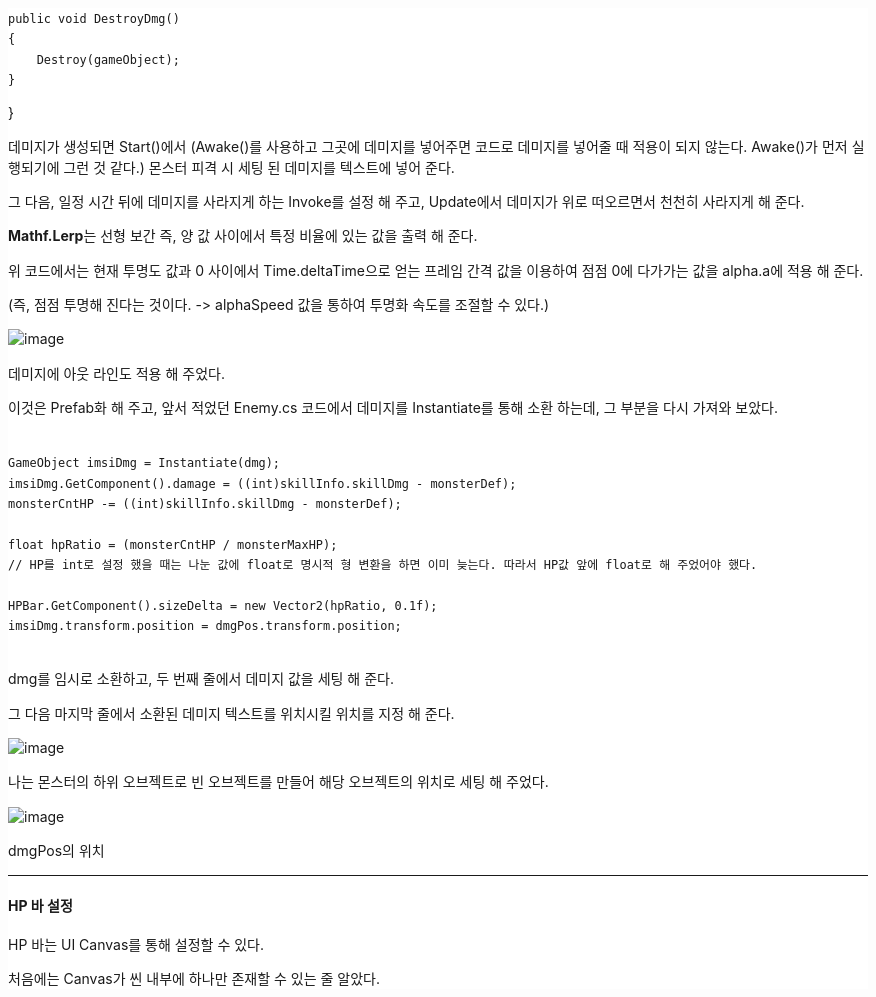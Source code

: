     public void DestroyDmg()
    {
        Destroy(gameObject);
    }

}
</code>
</pre>

데미지가 생성되면 Start()에서 (Awake()를 사용하고 그곳에 데미지를 넣어주면 코드로 데미지를 넣어줄 때 적용이 되지 않는다. Awake()가 먼저 실행되기에 그런 것 같다.) 몬스터 피격 시 세팅 된 데미지를 텍스트에 넣어 준다.

그 다음, 일정 시간 뒤에 데미지를 사라지게 하는 Invoke를 설정 해 주고, Update에서 데미지가 위로 떠오르면서 천천히 사라지게 해 준다.

**Mathf.Lerp**는 선형 보간 즉, 양 값 사이에서 특정 비율에 있는 값을 출력 해 준다.

위 코드에서는 현재 투명도 값과 0 사이에서 Time.deltaTime으로 얻는 프레임 간격 값을 이용하여 점점 0에 다가가는 값을 alpha.a에 적용 해 준다.

(즉, 점점 투명해 진다는 것이다. -> alphaSpeed 값을 통하여 투명화 속도를 조절할 수 있다.)

![image](https://user-images.githubusercontent.com/66288087/210239621-829fe7e0-a54c-498c-a389-607a703e7d8c.png)

데미지에 아웃 라인도 적용 해 주었다.

이것은 Prefab화 해 주고, 앞서 적었던 Enemy.cs 코드에서 데미지를 Instantiate를 통해 소환 하는데, 그 부분을 다시 가져와 보았다.

<pre>
<code>
GameObject imsiDmg = Instantiate(dmg);
imsiDmg.GetComponent<dmgSkins>().damage = ((int)skillInfo.skillDmg - monsterDef);
monsterCntHP -= ((int)skillInfo.skillDmg - monsterDef);

float hpRatio = (monsterCntHP / monsterMaxHP); 
// HP를 int로 설정 했을 때는 나눈 값에 float로 명시적 형 변환을 하면 이미 늦는다. 따라서 HP값 앞에 float로 해 주었어야 했다.

HPBar.GetComponent<RectTransform>().sizeDelta = new Vector2(hpRatio, 0.1f);
imsiDmg.transform.position = dmgPos.transform.position;
</code>
</pre>
dmg를 임시로 소환하고, 두 번째 줄에서 데미지 값을 세팅 해 준다.

그 다음 마지막 줄에서 소환된 데미지 텍스트를 위치시킬 위치를 지정 해 준다.

![image](https://user-images.githubusercontent.com/66288087/210239929-83aa8b54-d84c-4490-a0c8-342a102b7245.png)

나는 몬스터의 하위 오브젝트로 빈 오브젝트를 만들어 해당 오브젝트의 위치로 세팅 해 주었다.

![image](https://user-images.githubusercontent.com/66288087/210240035-ff27e70b-0be1-4c18-a28f-962e229e5456.png)

dmgPos의 위치

<hr>

#### HP 바 설정

HP 바는 UI Canvas를 통해 설정할 수 있다.

처음에는 Canvas가 씬 내부에 하나만 존재할 수 있는 줄 알았다.
